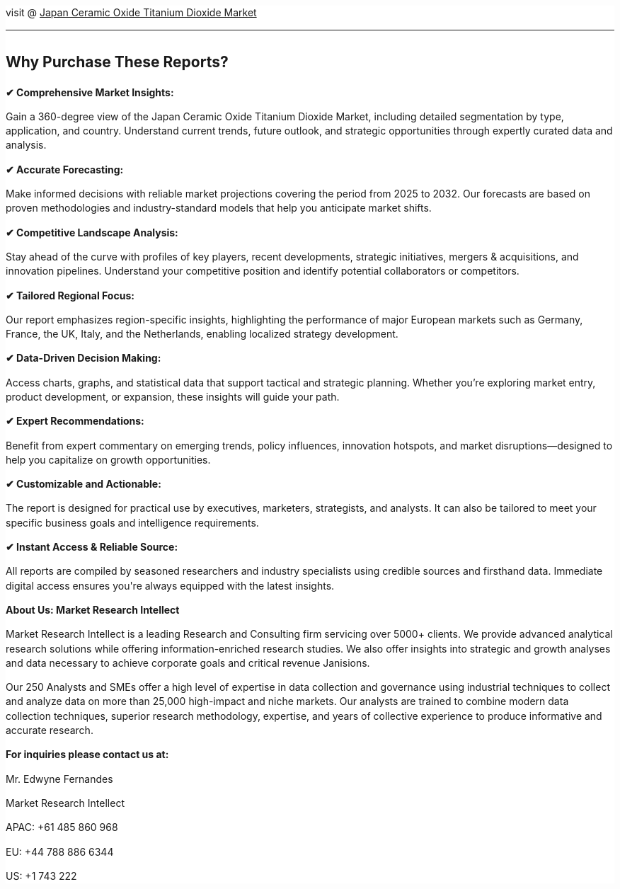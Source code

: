 visit&nbsp;@</strong>&nbsp;</span><span class="font-[700]"><a href="https://www.marketresearchintellect.com/product/global-ceramic-oxide-titanium-dioxide-market/?utm_source=Linkedin&utm_medium=019" target="_blank" data-tracking-control-name="article-ssr-frontend-pulse_little-text-block" data-tracking-will-navigate="" data-test-link="">Japan Ceramic Oxide Titanium Dioxide Market</a></span></p></blockquote><hr /><h2>Why Purchase These Reports?</h2><p><strong>✔ Comprehensive Market Insights:</strong></p><p>Gain a 360-degree view of the Japan Ceramic Oxide Titanium Dioxide Market, including detailed segmentation by type, application, and country. Understand current trends, future outlook, and strategic opportunities through expertly curated data and analysis.</p><p><strong>✔ Accurate Forecasting:</strong></p><p>Make informed decisions with reliable market projections covering the period from 2025 to 2032. Our forecasts are based on proven methodologies and industry-standard models that help you anticipate market shifts.</p><p><strong>✔ Competitive Landscape Analysis:</strong></p><p>Stay ahead of the curve with profiles of key players, recent developments, strategic initiatives, mergers &amp; acquisitions, and innovation pipelines. Understand your competitive position and identify potential collaborators or competitors.</p><p><strong>✔ Tailored Regional Focus:</strong></p><p>Our report emphasizes region-specific insights, highlighting the performance of major European markets such as Germany, France, the UK, Italy, and the Netherlands, enabling localized strategy development.</p><p><strong>✔ Data-Driven Decision Making:</strong></p><p>Access charts, graphs, and statistical data that support tactical and strategic planning. Whether you&rsquo;re exploring market entry, product development, or expansion, these insights will guide your path.</p><p><strong>✔ Expert Recommendations:</strong></p><p>Benefit from expert commentary on emerging trends, policy influences, innovation hotspots, and market disruptions&mdash;designed to help you capitalize on growth opportunities.</p><p><strong>✔ Customizable and Actionable:</strong></p><p>The report is designed for practical use by executives, marketers, strategists, and analysts. It can also be tailored to meet your specific business goals and intelligence requirements.</p><p><strong>✔ Instant Access &amp; Reliable Source:</strong></p><p>All reports are compiled by seasoned researchers and industry specialists using credible sources and firsthand data. Immediate digital access ensures you're always equipped with the latest insights.</p><p><strong><span class="font-[700]">About Us: Market Research Intellect</span></strong></p><p><span class="">Market Research Intellect is a leading Research and Consulting firm servicing over 5000+ clients. We provide advanced analytical research solutions while offering information-enriched research studies.&nbsp;</span>We also offer insights into strategic and growth analyses and data necessary to achieve corporate goals and critical revenue Janisions.</p><p><span class="">Our 250 Analysts and SMEs offer a high level of expertise in data collection and governance using industrial techniques to collect and analyze data on more than 25,000 high-impact and niche markets. Our analysts are trained to combine modern data collection techniques, superior research methodology, expertise, and years of collective experience to produce informative and accurate research.</span></p><p><strong>For inquiries please contact us at:</strong></p><p>Mr. Edwyne Fernandes</p><p>Market Research Intellect</p><p>APAC: +61 485 860 968</p><p>EU: +44 788 886 6344</p><p>US: +1 743 222